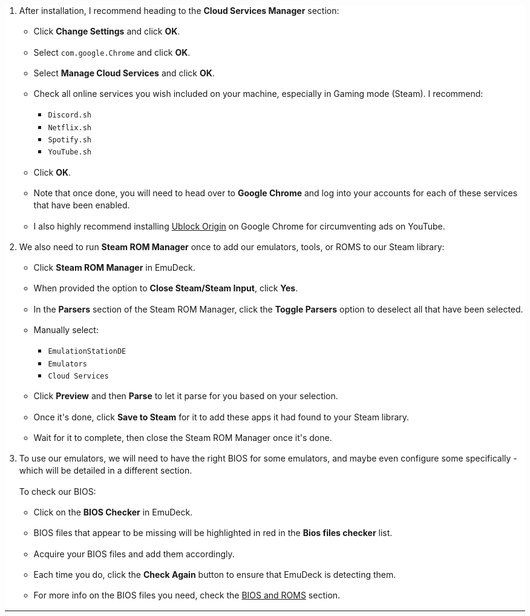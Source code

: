 1. After installation, I recommend heading to the **Cloud Services Manager** section:

   - Click **Change Settings** and click **OK**.

   - Select `com.google.Chrome` and click **OK**.

   - Select **Manage Cloud Services** and click **OK**.

   - Check all online services you wish included on your machine, especially in Gaming mode (Steam). I recommend:
     - `Discord.sh`
     - `Netflix.sh`
     - `Spotify.sh`
     - `YouTube.sh`

   - Click **OK**.

   - Note that once done, you will need to head over to **Google Chrome** and log into your accounts for each of these services that have been enabled.

   - I also highly recommend installing [Ublock Origin](https://chrome.google.com/webstore/detail/ublock-origin/cjpalhdlnbpafiamejdnhcphjbkeiagm) on Google Chrome for circumventing ads on YouTube.

2. We also need to run **Steam ROM Manager** once to add our emulators, tools, or ROMS to our Steam library:

   - Click **Steam ROM Manager** in EmuDeck.

   - When provided the option to **Close Steam/Steam Input**, click **Yes**.

   - In the **Parsers** section of the Steam ROM Manager, click the **Toggle Parsers** option to deselect all that have been selected.

   - Manually select:
     - `EmulationStationDE`
     - `Emulators`
     - `Cloud Services`

   - Click **Preview** and then **Parse** to let it parse for you based on your selection.

   - Once it's done, click **Save to Steam** for it to add these apps it had found to your Steam library.

   - Wait for it to complete, then close the Steam ROM Manager once it's done.

3. To use our emulators, we will need to have the right BIOS for some emulators, and maybe even configure some specifically - which will be detailed in a different section.

    To check our BIOS:

   - Click on the **BIOS Checker** in EmuDeck.

   - BIOS files that appear to be missing will be highlighted in red in the **Bios files checker** list.

   - Acquire your BIOS files and add them accordingly.

   - Each time you do, click the **Check Again** button to ensure that EmuDeck is detecting them.

   - For more info on the BIOS files you need, check the [BIOS and ROMS](#bios-and-roms) section.

---